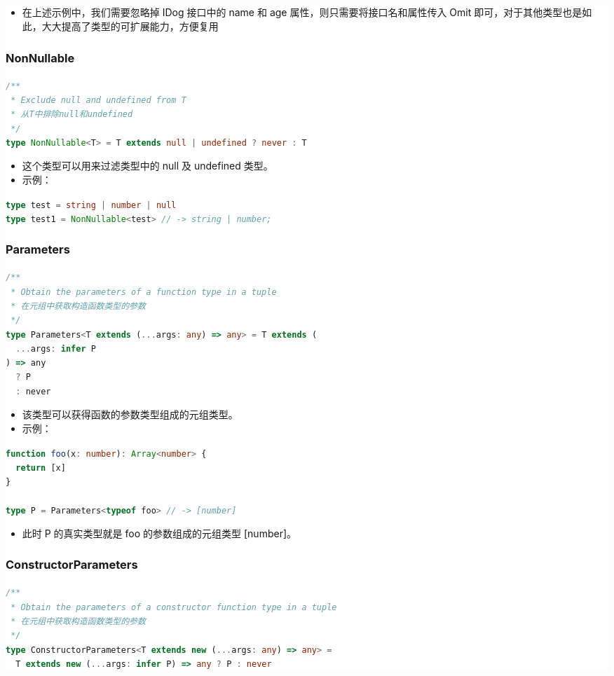 ```ts
```

- 在上述示例中，我们需要忽略掉 IDog 接口中的 name 和 age 属性，则只需要将接口名和属性传入 Omit 即可，对于其他类型也是如此，大大提高了类型的可扩展能力，方便复用

### NonNullable

```ts
/**
 * Exclude null and undefined from T
 * 从T中排除null和undefined
 */
type NonNullable<T> = T extends null | undefined ? never : T
```

- 这个类型可以用来过滤类型中的 null 及 undefined 类型。
- 示例：

```ts
type test = string | number | null
type test1 = NonNullable<test> // -> string | number;
```

### Parameters

```ts
/**
 * Obtain the parameters of a function type in a tuple
 * 在元组中获取构造函数类型的参数
 */
type Parameters<T extends (...args: any) => any> = T extends (
  ...args: infer P
) => any
  ? P
  : never
```

- 该类型可以获得函数的参数类型组成的元组类型。
- 示例：

```ts
function foo(x: number): Array<number> {
  return [x]
}

type P = Parameters<typeof foo> // -> [number]
```

- 此时 P 的真实类型就是 foo 的参数组成的元组类型 [number]。

### ConstructorParameters

```ts
/**
 * Obtain the parameters of a constructor function type in a tuple
 * 在元组中获取构造函数类型的参数
 */
type ConstructorParameters<T extends new (...args: any) => any> =
  T extends new (...args: infer P) => any ? P : never
```


  [P in K]: T[P];
  [P in K]: T;